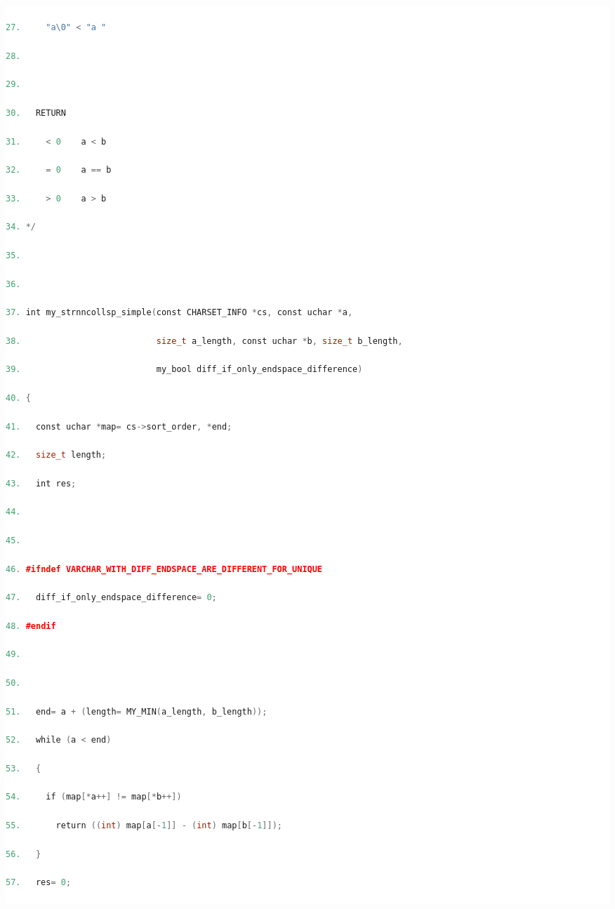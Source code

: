 ```Cpp
    
27.     "a\0" < "a "  
    
28.   
    
29.   
    
30.   RETURN  
    
31.     < 0    a < b  
    
32.     = 0    a == b  
    
33.     > 0    a > b  
    
34. */  
    
35.   
    
36.   
    
37. int my_strnncollsp_simple(const CHARSET_INFO *cs, const uchar *a,  
    
38.                           size_t a_length, const uchar *b, size_t b_length,  
    
39.                           my_bool diff_if_only_endspace_difference)  
    
40. {  
    
41.   const uchar *map= cs->sort_order, *end;  
    
42.   size_t length;  
    
43.   int res;  
    
44.   
    
45.   
    
46. #ifndef VARCHAR_WITH_DIFF_ENDSPACE_ARE_DIFFERENT_FOR_UNIQUE  
    
47.   diff_if_only_endspace_difference= 0;  
    
48. #endif  
    
49.   
    
50.   
    
51.   end= a + (length= MY_MIN(a_length, b_length));  
    
52.   while (a < end)  
    
53.   {  
    
54.     if (map[*a++] != map[*b++])  
    
55.       return ((int) map[a[-1]] - (int) map[b[-1]]);  
    
56.   }  
    
57.   res= 0;  
    
```